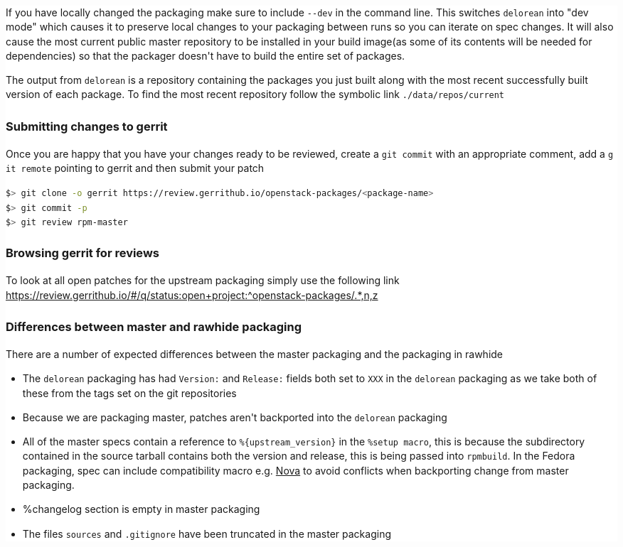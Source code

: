 If you have locally changed the packaging make sure to include `--dev`
in the command line. This switches `delorean` into "dev mode" which
causes it to preserve local changes to your packaging between runs so
you can iterate on spec changes. It will also cause the most current
public master repository to be installed in your build image(as some
of its contents will be needed for dependencies) so that the packager
doesn't have to build the entire set of packages.

The output from `delorean` is a repository containing the packages you
just built along with the most recent successfully built version of
each package. To find the most recent repository follow the symbolic
link `./data/repos/current`

### Submitting changes to gerrit

Once you are happy that you have your changes ready to be reviewed,
create a `git commit` with an appropriate comment, add a `git remote`
pointing to gerrit and then submit your patch

```bash
$> git clone -o gerrit https://review.gerrithub.io/openstack-packages/<package-name>
$> git commit -p
$> git review rpm-master
```

### Browsing gerrit for reviews

To look at all open patches for the upstream packaging simply use the following link
<a src="https://review.gerrithub.io/#/q/status:open+project:^openstack-packages/.*,n,z">https://review.gerrithub.io/#/q/status:open+project:^openstack-packages/.*,n,z</a>

### Differences between master and rawhide packaging

There are a number of expected differences between the master packaging and
the packaging in rawhide

* The `delorean` packaging has had `Version:` and `Release:` fields
  both set to `XXX` in the `delorean` packaging as we take both of
  these from the tags set on the git repositories

* Because we are packaging master, patches aren't backported into the
  `delorean` packaging

* All of the master specs contain a reference to `%{upstream_version}`
  in the `%setup macro`, this is because the subdirectory contained in
  the source tarball contains both the version and release, this is
  being passed into `rpmbuild`. In the Fedora packaging, spec can
  include compatibility macro e.g. [Nova](https://github.com/openstack-packages/nova/blob/rdo-liberty/openstack-nova.spec#L11)
  to avoid conflicts when backporting change from master packaging.

* %changelog section is empty in master packaging

* The files `sources` and `.gitignore` have been truncated in the
  master packaging
